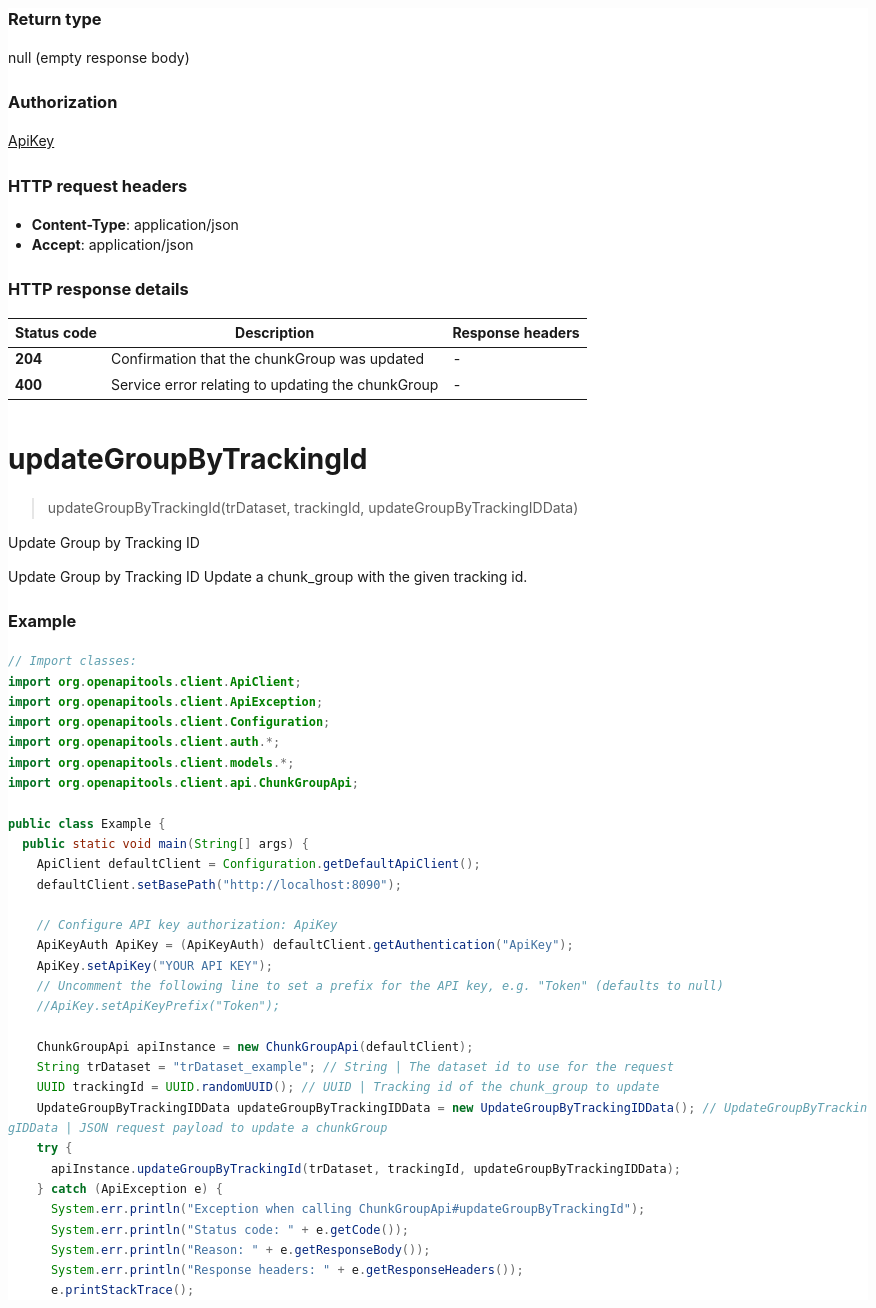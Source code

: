 ### Return type

null (empty response body)

### Authorization

[ApiKey](../README.md#ApiKey)

### HTTP request headers

 - **Content-Type**: application/json
 - **Accept**: application/json

### HTTP response details
| Status code | Description | Response headers |
|-------------|-------------|------------------|
| **204** | Confirmation that the chunkGroup was updated |  -  |
| **400** | Service error relating to updating the chunkGroup |  -  |

<a id="updateGroupByTrackingId"></a>
# **updateGroupByTrackingId**
> updateGroupByTrackingId(trDataset, trackingId, updateGroupByTrackingIDData)

Update Group by Tracking ID

Update Group by Tracking ID  Update a chunk_group with the given tracking id.

### Example
```java
// Import classes:
import org.openapitools.client.ApiClient;
import org.openapitools.client.ApiException;
import org.openapitools.client.Configuration;
import org.openapitools.client.auth.*;
import org.openapitools.client.models.*;
import org.openapitools.client.api.ChunkGroupApi;

public class Example {
  public static void main(String[] args) {
    ApiClient defaultClient = Configuration.getDefaultApiClient();
    defaultClient.setBasePath("http://localhost:8090");
    
    // Configure API key authorization: ApiKey
    ApiKeyAuth ApiKey = (ApiKeyAuth) defaultClient.getAuthentication("ApiKey");
    ApiKey.setApiKey("YOUR API KEY");
    // Uncomment the following line to set a prefix for the API key, e.g. "Token" (defaults to null)
    //ApiKey.setApiKeyPrefix("Token");

    ChunkGroupApi apiInstance = new ChunkGroupApi(defaultClient);
    String trDataset = "trDataset_example"; // String | The dataset id to use for the request
    UUID trackingId = UUID.randomUUID(); // UUID | Tracking id of the chunk_group to update
    UpdateGroupByTrackingIDData updateGroupByTrackingIDData = new UpdateGroupByTrackingIDData(); // UpdateGroupByTrackingIDData | JSON request payload to update a chunkGroup
    try {
      apiInstance.updateGroupByTrackingId(trDataset, trackingId, updateGroupByTrackingIDData);
    } catch (ApiException e) {
      System.err.println("Exception when calling ChunkGroupApi#updateGroupByTrackingId");
      System.err.println("Status code: " + e.getCode());
      System.err.println("Reason: " + e.getResponseBody());
      System.err.println("Response headers: " + e.getResponseHeaders());
      e.printStackTrace();
```